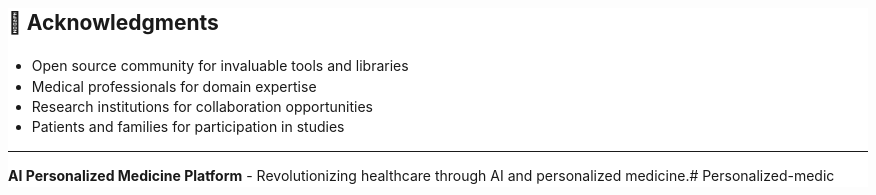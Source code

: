 ## 🙏 Acknowledgments

- Open source community for invaluable tools and libraries
- Medical professionals for domain expertise
- Research institutions for collaboration opportunities
- Patients and families for participation in studies

---

**AI Personalized Medicine Platform** - Revolutionizing healthcare through AI and personalized medicine.# Personalized-medic

